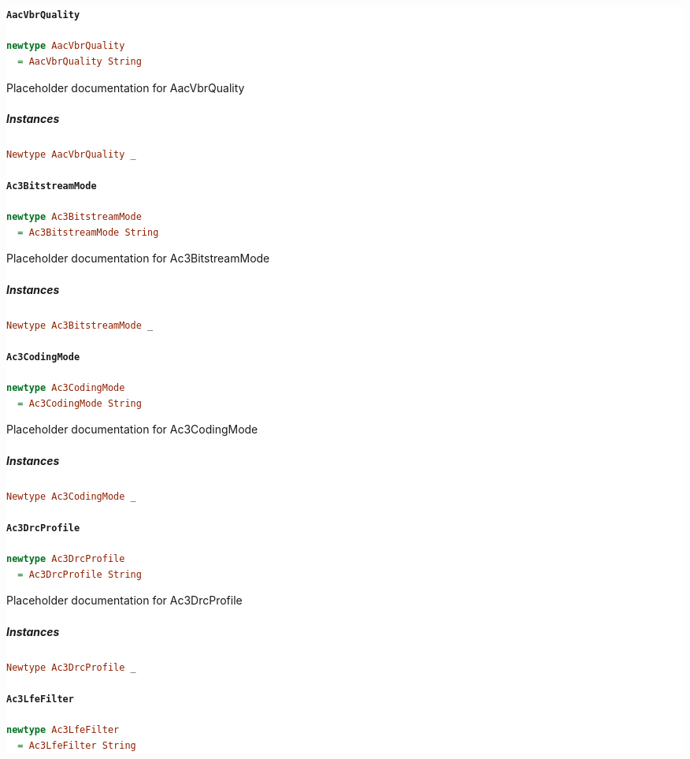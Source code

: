 #### `AacVbrQuality`

``` purescript
newtype AacVbrQuality
  = AacVbrQuality String
```

Placeholder documentation for AacVbrQuality

##### Instances
``` purescript
Newtype AacVbrQuality _
```

#### `Ac3BitstreamMode`

``` purescript
newtype Ac3BitstreamMode
  = Ac3BitstreamMode String
```

Placeholder documentation for Ac3BitstreamMode

##### Instances
``` purescript
Newtype Ac3BitstreamMode _
```

#### `Ac3CodingMode`

``` purescript
newtype Ac3CodingMode
  = Ac3CodingMode String
```

Placeholder documentation for Ac3CodingMode

##### Instances
``` purescript
Newtype Ac3CodingMode _
```

#### `Ac3DrcProfile`

``` purescript
newtype Ac3DrcProfile
  = Ac3DrcProfile String
```

Placeholder documentation for Ac3DrcProfile

##### Instances
``` purescript
Newtype Ac3DrcProfile _
```

#### `Ac3LfeFilter`

``` purescript
newtype Ac3LfeFilter
  = Ac3LfeFilter String
```
